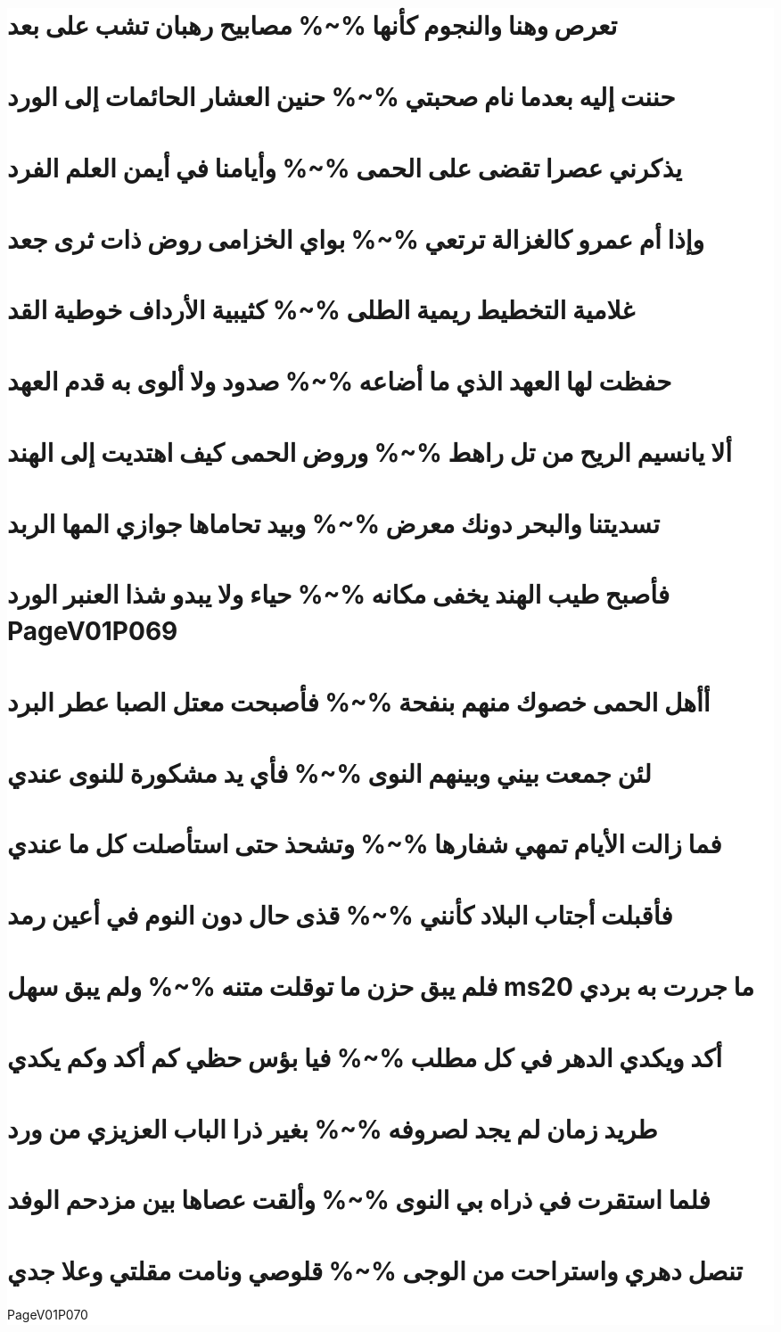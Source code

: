 # تعرص وهنا والنجوم كأنها %~% مصابيح رهبان تشب على بعد 
# حننت إليه بعدما نام صحبتي %~% حنين العشار الحائمات إلى الورد 
# يذكرني عصرا تقضى على الحمى %~% وأيامنا في أيمن العلم الفرد 
# وإذا أم عمرو كالغزالة ترتعي %~% بواي الخزامى روض ذات ثرى جعد 
# غلامية التخطيط ريمية الطلى %~% كثيبية الأرداف خوطية القد 
# حفظت لها العهد الذي ما أضاعه %~% صدود ولا ألوى به قدم العهد 
# ألا يانسيم الريح من تل راهط %~% وروض الحمى كيف اهتديت إلى الهند 
# تسديتنا والبحر دونك معرض %~% وبيد تحاماها جوازي المها الربد 
# فأصبح طيب الهند يخفى مكانه %~% حياء ولا يبدو شذا العنبر الورد PageV01P069
# أأهل الحمى خصوك منهم بنفحة %~% فأصبحت معتل الصبا عطر البرد 
# لئن جمعت بيني وبينهم النوى %~% فأي يد مشكورة للنوى عندي
# فما زالت الأيام تمهي شفارها %~% وتشحذ حتى استأصلت كل ما عندي
# فأقبلت أجتاب البلاد كأنني %~% قذى حال دون النوم في أعين رمد 
# فلم يبق حزن ما توقلت متنه %~% ولم يبق سهل ms20 ما جررت به بردي
# أكد ويكدي الدهر في كل مطلب %~% فيا بؤس حظي كم أكد وكم يكدي
# طريد زمان لم يجد لصروفه %~% بغير ذرا الباب العزيزي من ورد 
# فلما استقرت في ذراه بي النوى %~% وألقت عصاها بين مزدحم الوفد 
# تنصل دهري واستراحت من الوجى %~% قلوصي ونامت مقلتي وعلا جدي
PageV01P070